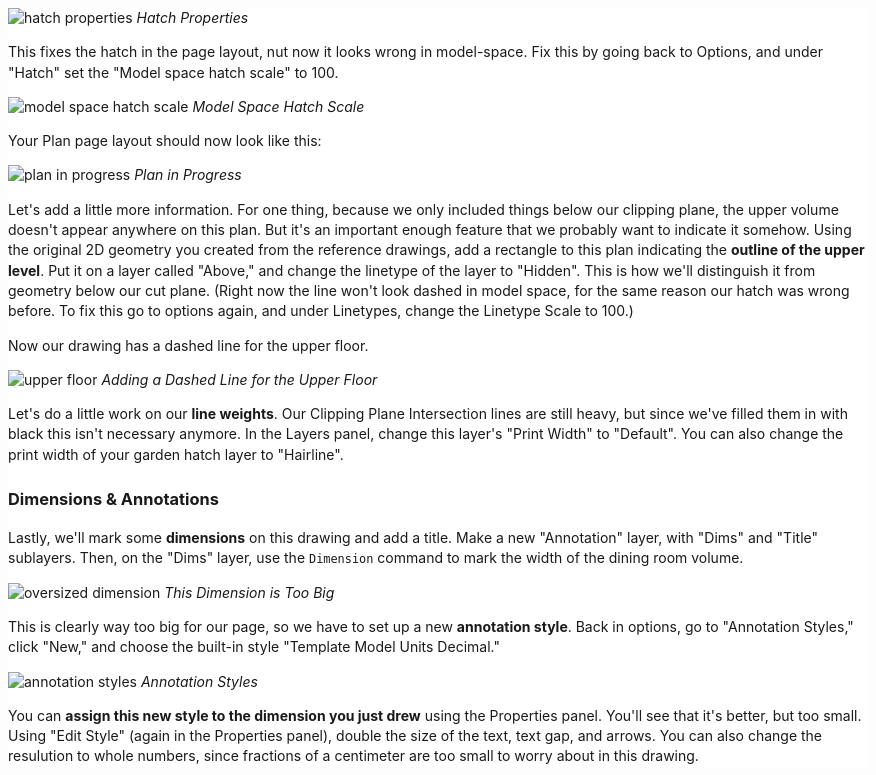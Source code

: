 ![hatch properties](images/13-1/hatch-properties.png#img-full)
*Hatch Properties*

This fixes the hatch in the page layout, nut now it looks wrong in model-space. Fix this by going back to Options, and under "Hatch" set the "Model space hatch scale" to 100.

![model space hatch scale](images/13-1/hatch-scale.png#img-full)
*Model Space Hatch Scale*

Your Plan page layout should now look like this:

![plan in progress](images/13-1/plan-progress.png#img-full)
*Plan in Progress*

Let's add a little more information. For one thing, because we only included things below our clipping plane, the upper volume doesn't appear anywhere on this plan. But it's an important enough feature that we probably want to indicate it somehow. Using the original 2D geometry you created from the reference drawings, add a rectangle to this plan indicating the **outline of the upper level**. Put it on a layer called "Above," and change the linetype of the layer to "Hidden". This is how we'll distinguish it from geometry below our cut plane. (Right now the line won't look dashed in model space, for the same reason our hatch was wrong before. To fix this go to options again, and under Linetypes, change the Linetype Scale to 100.)

Now our drawing has a dashed line for the upper floor.

![upper floor](images/13-1/upper-floor.png#img-full)
*Adding a Dashed Line for the Upper Floor*

Let's do a little work on our **line weights**. Our Clipping Plane Intersection lines are still heavy, but since we've filled them in with black this isn't necessary anymore. In the Layers panel, change this layer's "Print Width" to "Default". You can also change the print width of your garden hatch layer to "Hairline".

### Dimensions & Annotations

Lastly, we'll mark some **dimensions** on this drawing and add a title. Make a new "Annotation" layer, with "Dims" and "Title" sublayers. Then, on the "Dims" layer, use the `Dimension` command to mark the width of the dining room volume.

![oversized dimension](images/13-1/dimension-big.png#img-full)
*This Dimension is Too Big*

This is clearly way too big for our page, so we have to set up a new **annotation style**. Back in options, go to "Annotation Styles," click "New," and choose the built-in style "Template Model Units Decimal."

![annotation styles](images/13-1/annotation-styles.png#img-full)
*Annotation Styles*

You can **assign this new style to the dimension you just drew** using the Properties panel. You'll see that it's better, but too small. Using "Edit Style" (again in the Properties panel), double the size of the text, text gap, and arrows. You can also change the resulution to whole numbers, since fractions of a centimeter are too small to worry about in this drawing.
